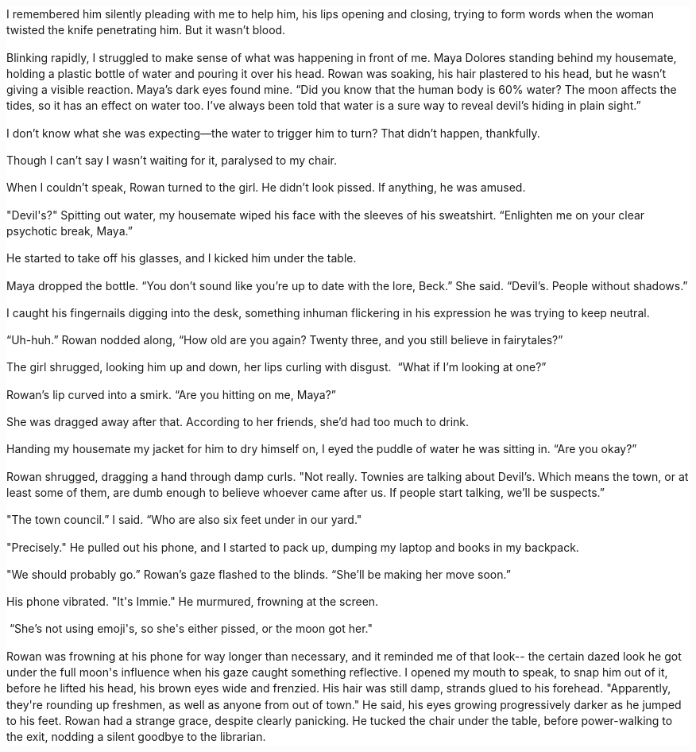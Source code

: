 I remembered him silently pleading with me to help him, his lips opening and closing, trying to form words when the woman twisted the knife penetrating him. But it wasn’t blood.

Blinking rapidly, I struggled to make sense of what was happening in front of me. Maya Dolores standing behind my housemate, holding a plastic bottle of water and pouring it over his head. Rowan was soaking, his hair plastered to his head, but he wasn’t giving a visible reaction. Maya’s dark eyes found mine. “Did you know that the human body is 60% water? The moon affects the tides, so it has an effect on water too. I’ve always been told that water is a sure way to reveal devil’s hiding in plain sight.”

I don’t know what she was expecting—the water to trigger him to turn? That didn’t happen, thankfully.

Though I can’t say I wasn’t waiting for it, paralysed to my chair.

When I couldn’t speak, Rowan turned to the girl. He didn’t look pissed. If anything, he was amused.

"Devil's?" Spitting out water, my housemate wiped his face with the sleeves of his sweatshirt. “Enlighten me on your clear psychotic break, Maya.”

He started to take off his glasses, and I kicked him under the table.

Maya dropped the bottle. “You don’t sound like you’re up to date with the lore, Beck.” She said. “Devil’s. People without shadows.”

I caught his fingernails digging into the desk, something inhuman flickering in his expression he was trying to keep neutral.

“Uh-huh.” Rowan nodded along, “How old are you again? Twenty three, and you still believe in fairytales?”

The girl shrugged, looking him up and down, her lips curling with disgust.  “What if I’m looking at one?”

Rowan’s lip curved into a smirk. “Are you hitting on me, Maya?”

She was dragged away after that. According to her friends, she’d had too much to drink.

Handing my housemate my jacket for him to dry himself on, I eyed the puddle of water he was sitting in. “Are you okay?”

Rowan shrugged, dragging a hand through damp curls. "Not really. Townies are talking about Devil’s. Which means the town, or at least some of them, are dumb enough to believe whoever came after us. If people start talking, we’ll be suspects.”

"The town council.” I said. “Who are also six feet under in our yard."

"Precisely." He pulled out his phone, and I started to pack up, dumping my laptop and books in my backpack.

"We should probably go.” Rowan’s gaze flashed to the blinds. “She’ll be making her move soon.”

His phone vibrated. "It's Immie." He murmured, frowning at the screen.

 “She’s not using emoji's, so she's either pissed, or the moon got her."

Rowan was frowning at his phone for way longer than necessary, and it reminded me of that look-- the certain dazed look he got under the full moon's influence when his gaze caught something reflective. I opened my mouth to speak, to snap him out of it, before he lifted his head, his brown eyes wide and frenzied. His hair was still damp, strands glued to his forehead. "Apparently, they're rounding up freshmen, as well as anyone from out of town." He said, his eyes growing progressively darker as he jumped to his feet. Rowan had a strange grace, despite clearly panicking. He tucked the chair under the table, before power-walking to the exit, nodding a silent goodbye to the librarian.
